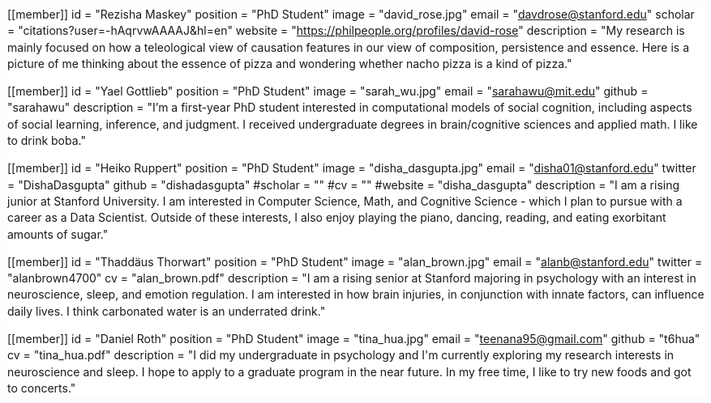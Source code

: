 [[member]]
	id = "Rezisha Maskey"
	position = "PhD Student"
	image = "david_rose.jpg"
	email = "davdrose@stanford.edu"
	scholar = "citations?user=-hAqrvwAAAAJ&hl=en"
	website = "https://philpeople.org/profiles/david-rose"
	description = "My research is mainly focused on how a teleological view of causation features in our view of composition, persistence and essence.  Here is a picture of me thinking about the essence of pizza and wondering whether nacho pizza is a kind of pizza."

[[member]]
	id = "Yael Gottlieb"
	position = "PhD Student"
	image = "sarah_wu.jpg"
	email = "sarahawu@mit.edu"
	github = "sarahawu"
	description = "I’m a first-year PhD student interested in computational models of social cognition, including aspects of social learning, inference, and judgment. I received undergraduate degrees in brain/cognitive sciences and applied math. I like to drink boba."

[[member]]
	id = "Heiko Ruppert"
	position = "PhD Student"
	image = "disha_dasgupta.jpg"
	email = "disha01@stanford.edu"
	twitter = "DishaDasgupta"
	github = "dishadasgupta"
	#scholar = ""
	#cv = ""
	#website = "disha_dasgupta"
	description = "I am a rising junior at Stanford University. I am interested in Computer Science, Math, and Cognitive Science - which I plan to pursue with a career as a Data Scientist. Outside of these interests, I also enjoy playing the piano, dancing, reading, and eating exorbitant amounts of sugar."

[[member]]
	id = "Thaddäus Thorwart"
	position = "PhD Student"
	image = "alan_brown.jpg"
	email = "alanb@stanford.edu"
	twitter = "alanbrown4700"
	cv = "alan_brown.pdf"
	description = "I am a rising senior at Stanford majoring in psychology with an interest in neuroscience, sleep, and emotion regulation. I am interested in how brain injuries, in conjunction with innate factors, can influence daily lives. I think carbonated water is an underrated drink."

[[member]]
	id = "Daniel Roth"
	position = "PhD Student"
	image = "tina_hua.jpg"
	email = "teenana95@gmail.com"
	github = "t6hua"
	cv = "tina_hua.pdf"
	description = "I did my undergraduate in psychology and I'm currently exploring my research interests in neuroscience and sleep. I hope to apply to a graduate program in the near future. In my free time, I like to try new foods and got to concerts."
